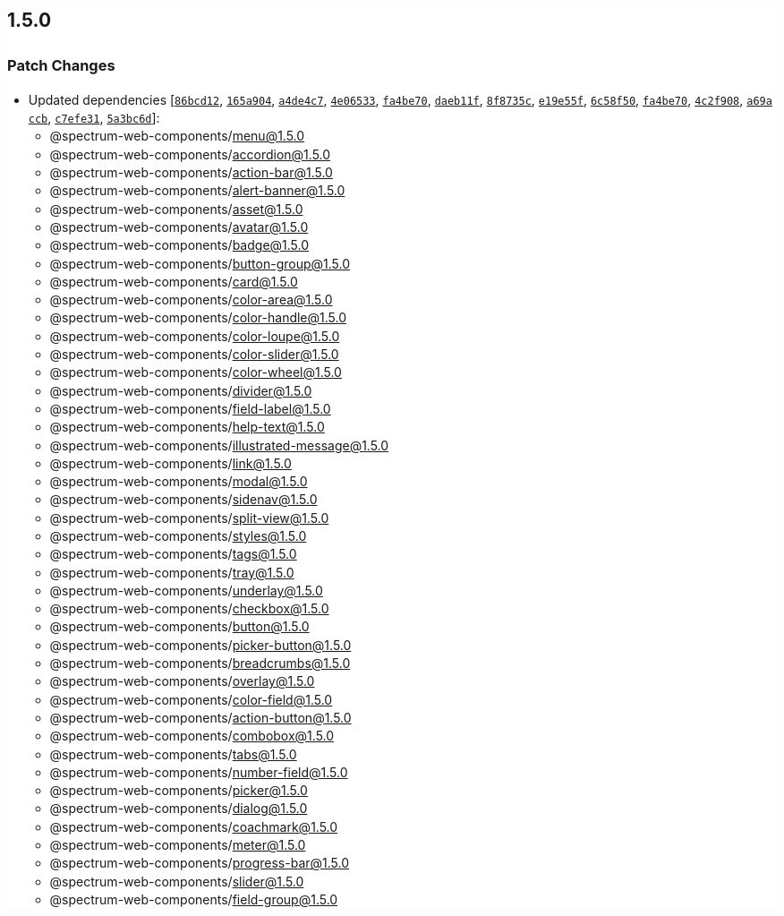 ## 1.5.0

### Patch Changes

- Updated dependencies [[`86bcd12`](https://github.com/adobe/spectrum-web-components/commit/86bcd122003e99d490a64d466dab3e7d609a6ff3), [`165a904`](https://github.com/adobe/spectrum-web-components/commit/165a904bd01fddea922fe87b181bbf41281f81f0), [`a4de4c7`](https://github.com/adobe/spectrum-web-components/commit/a4de4c76c38ae274535fc7df8ab32490a796485a), [`4e06533`](https://github.com/adobe/spectrum-web-components/commit/4e065332e0236757fc3a050e53747ce82ac40ed5), [`fa4be70`](https://github.com/adobe/spectrum-web-components/commit/fa4be70e9ab9dbeff26867edd3bdeb3f41c423e3), [`daeb11f`](https://github.com/adobe/spectrum-web-components/commit/daeb11f18792cf650518099fd29857139b6380b4), [`8f8735c`](https://github.com/adobe/spectrum-web-components/commit/8f8735c9ec3eac3b6473424c78257cb46ee17f70), [`e19e55f`](https://github.com/adobe/spectrum-web-components/commit/e19e55f6f1fe860d45814462905384ab83444fcf), [`6c58f50`](https://github.com/adobe/spectrum-web-components/commit/6c58f50f7b1f5489c11e0d3484e3f4a9d576f1c8), [`fa4be70`](https://github.com/adobe/spectrum-web-components/commit/fa4be70e9ab9dbeff26867edd3bdeb3f41c423e3), [`4c2f908`](https://github.com/adobe/spectrum-web-components/commit/4c2f908a92b383d49eb7197d954966fe1798aa20), [`a69accb`](https://github.com/adobe/spectrum-web-components/commit/a69accb8b44b2612d53d31ba52c99aa751ce9f3a), [`c7efe31`](https://github.com/adobe/spectrum-web-components/commit/c7efe314c5954c20e65302544cb0577580ba0b7b), [`5a3bc6d`](https://github.com/adobe/spectrum-web-components/commit/5a3bc6d24ea95f6dd5b5ead9d7eb45c393324ee9)]:
    - @spectrum-web-components/menu@1.5.0
    - @spectrum-web-components/accordion@1.5.0
    - @spectrum-web-components/action-bar@1.5.0
    - @spectrum-web-components/alert-banner@1.5.0
    - @spectrum-web-components/asset@1.5.0
    - @spectrum-web-components/avatar@1.5.0
    - @spectrum-web-components/badge@1.5.0
    - @spectrum-web-components/button-group@1.5.0
    - @spectrum-web-components/card@1.5.0
    - @spectrum-web-components/color-area@1.5.0
    - @spectrum-web-components/color-handle@1.5.0
    - @spectrum-web-components/color-loupe@1.5.0
    - @spectrum-web-components/color-slider@1.5.0
    - @spectrum-web-components/color-wheel@1.5.0
    - @spectrum-web-components/divider@1.5.0
    - @spectrum-web-components/field-label@1.5.0
    - @spectrum-web-components/help-text@1.5.0
    - @spectrum-web-components/illustrated-message@1.5.0
    - @spectrum-web-components/link@1.5.0
    - @spectrum-web-components/modal@1.5.0
    - @spectrum-web-components/sidenav@1.5.0
    - @spectrum-web-components/split-view@1.5.0
    - @spectrum-web-components/styles@1.5.0
    - @spectrum-web-components/tags@1.5.0
    - @spectrum-web-components/tray@1.5.0
    - @spectrum-web-components/underlay@1.5.0
    - @spectrum-web-components/checkbox@1.5.0
    - @spectrum-web-components/button@1.5.0
    - @spectrum-web-components/picker-button@1.5.0
    - @spectrum-web-components/breadcrumbs@1.5.0
    - @spectrum-web-components/overlay@1.5.0
    - @spectrum-web-components/color-field@1.5.0
    - @spectrum-web-components/action-button@1.5.0
    - @spectrum-web-components/combobox@1.5.0
    - @spectrum-web-components/tabs@1.5.0
    - @spectrum-web-components/number-field@1.5.0
    - @spectrum-web-components/picker@1.5.0
    - @spectrum-web-components/dialog@1.5.0
    - @spectrum-web-components/coachmark@1.5.0
    - @spectrum-web-components/meter@1.5.0
    - @spectrum-web-components/progress-bar@1.5.0
    - @spectrum-web-components/slider@1.5.0
    - @spectrum-web-components/field-group@1.5.0